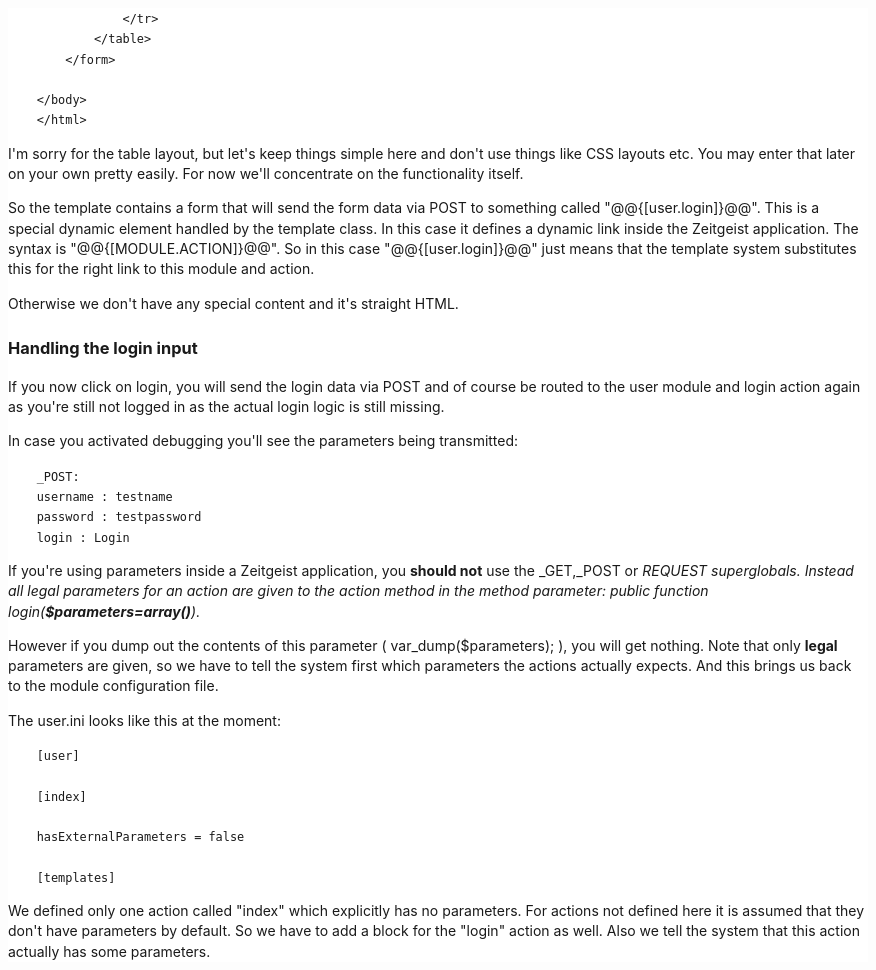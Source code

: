 ```
                </tr>
            </table>
        </form>

    </body>
    </html>
```

I'm sorry for the table layout, but let's keep things simple here and don't use things like CSS layouts etc. You may enter that later on your own pretty easily. For now we'll concentrate on the functionality itself.

So the template contains a form that will send the form data via POST to something called "@@{[user.login]}@@". This is a special dynamic element handled by the template class. In this case it defines a dynamic link inside the Zeitgeist application. The syntax is "@@{[MODULE.ACTION]}@@". So in this case "@@{[user.login]}@@" just means that the template system substitutes this for the right link to this module and action.

Otherwise we don't have any special content and it's straight HTML.

### Handling the login input ###

If you now click on login, you will send the login data via POST and of course be routed to the user module and login action again as you're still not logged in as the actual login logic is still missing.

In case you activated debugging you'll see the parameters being transmitted:

```
    _POST:
    username : testname
    password : testpassword
    login : Login
```

If you're using parameters inside a Zeitgeist application, you **should not** use the _GET,_POST or _REQUEST superglobals. Instead all legal parameters for an action are given to the action method in the method parameter: public function login(**$parameters=array()**)._

However if you dump out the contents of this parameter ( var\_dump($parameters); ), you will get nothing. Note that only **legal** parameters are given, so we have to tell the system first which parameters the actions actually expects. And this brings us back to the module configuration file.

The user.ini looks like this at the moment:

```
    [user]

    [index]

    hasExternalParameters = false

    [templates]
```

We defined only one action called "index" which explicitly has no parameters. For actions not defined here it is assumed that they don't have parameters by default. So we have to add a block for the "login" action as well. Also we tell the system that  this action actually has some parameters.
